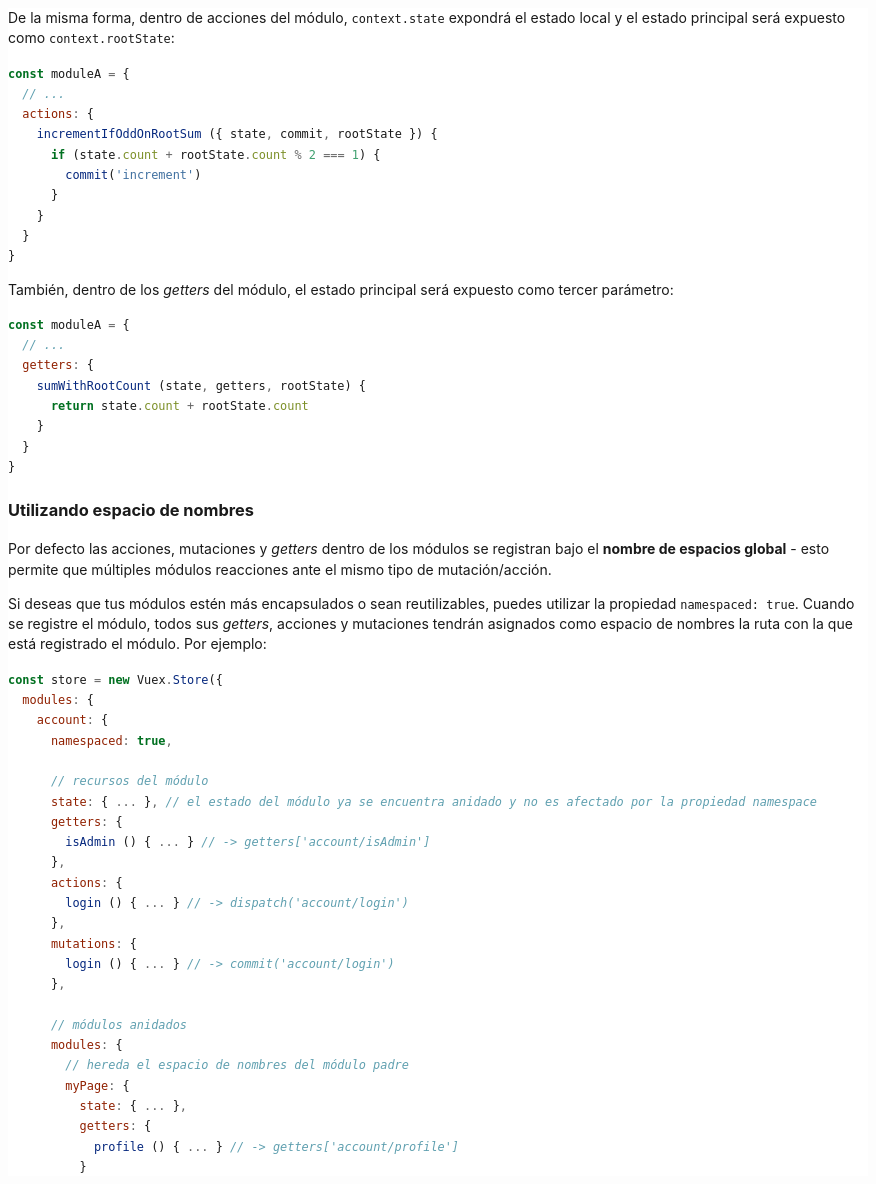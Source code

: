 De la misma forma, dentro de acciones del módulo, `context.state` expondrá el estado local y el estado principal será expuesto como `context.rootState`:

``` js
const moduleA = {
  // ...
  actions: {
    incrementIfOddOnRootSum ({ state, commit, rootState }) {
      if (state.count + rootState.count % 2 === 1) {
        commit('increment')
      }
    }
  }
}
```

También, dentro de los _getters_ del módulo, el estado principal será expuesto como tercer parámetro:

``` js
const moduleA = {
  // ...
  getters: {
    sumWithRootCount (state, getters, rootState) {
      return state.count + rootState.count
    }
  }
}
```

### Utilizando espacio de nombres

Por defecto las acciones, mutaciones y _getters_ dentro de los módulos se registran bajo el **nombre de espacios global** - esto permite que múltiples módulos reacciones ante el mismo tipo de mutación/acción.

Si deseas que tus módulos estén más encapsulados o sean reutilizables, puedes utilizar la propiedad `namespaced: true`. Cuando se registre el módulo, todos sus _getters_, acciones y mutaciones tendrán asignados como espacio de nombres la ruta con la que está registrado el módulo. Por ejemplo:

``` js
const store = new Vuex.Store({
  modules: {
    account: {
      namespaced: true,

      // recursos del módulo
      state: { ... }, // el estado del módulo ya se encuentra anidado y no es afectado por la propiedad namespace
      getters: {
        isAdmin () { ... } // -> getters['account/isAdmin']
      },
      actions: {
        login () { ... } // -> dispatch('account/login')
      },
      mutations: {
        login () { ... } // -> commit('account/login')
      },

      // módulos anidados
      modules: {
        // hereda el espacio de nombres del módulo padre
        myPage: {
          state: { ... },
          getters: {
            profile () { ... } // -> getters['account/profile']
          }
```